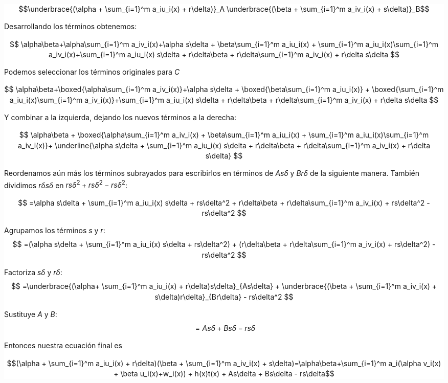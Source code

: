 $$\underbrace{(\alpha + \sum_{i=1}^m a_iu_i(x) + r\delta)}_A \underbrace{(\beta + \sum_{i=1}^m a_iv_i(x) + s\delta)}_B$$

Desarrollando los términos obtenemos:

$$
\alpha\beta+\alpha\sum_{i=1}^m a_iv_i(x)+\alpha s\delta + \beta\sum_{i=1}^m a_iu_i(x) + \sum_{i=1}^m a_iu_i(x)\sum_{i=1}^m a_iv_i(x)+\sum_{i=1}^m a_iu_i(x) s\delta + r\delta\beta + r\delta\sum_{i=1}^m a_iv_i(x) + r\delta s\delta
$$

Podemos seleccionar los términos originales para $C$

$$
\alpha\beta+\boxed{\alpha\sum_{i=1}^m a_iv_i(x)}+\alpha s\delta + \boxed{\beta\sum_{i=1}^m a_iu_i(x)} + \boxed{\sum_{i=1}^m a_iu_i(x)\sum_{i=1}^m a_iv_i(x)}+\sum_{i=1}^m a_iu_i(x) s\delta + r\delta\beta + r\delta\sum_{i=1}^m a_iv_i(x) + r\delta s\delta
$$

Y combinar a la izquierda, dejando los nuevos términos a la derecha:

$$
\alpha\beta + \boxed{\alpha\sum_{i=1}^m a_iv_i(x) + \beta\sum_{i=1}^m a_iu_i(x) + \sum_{i=1}^m a_iu_i(x)\sum_{i=1}^m a_iv_i(x)}+ \underline{\alpha s\delta + \sum_{i=1}^m a_iu_i(x) s\delta + r\delta\beta + r\delta\sum_{i=1}^m a_iv_i(x) + r\delta s\delta}
$$

Reordenamos aún más los términos subrayados para escribirlos en términos de $As\delta$ y $Br\delta$ de la siguiente manera. También dividimos $r\delta s\delta$ en $rs\delta^2 + rs\delta^2 - rs\delta^2$:

$$
=\alpha s\delta + \sum_{i=1}^m a_iu_i(x) s\delta + rs\delta^2 + r\delta\beta + r\delta\sum_{i=1}^m a_iv_i(x) + rs\delta^2 - rs\delta^2
$$

Agrupamos los términos $s$ y $r$:
$$
=(\alpha s\delta + \sum_{i=1}^m a_iu_i(x) s\delta + rs\delta^2) + (r\delta\beta + r\delta\sum_{i=1}^m a_iv_i(x) + rs\delta^2) - rs\delta^2
$$

Factoriza $s\delta$ y $r\delta$:
$$
=\underbrace{(\alpha+ \sum_{i=1}^m a_iu_i(x) + r\delta)s\delta}_{As\delta} + \underbrace{(\beta + \sum_{i=1}^m a_iv_i(x) + s\delta)r\delta}_{Br\delta} - rs\delta^2
$$

Sustituye $A$ y $B$:
$$
=As\delta + Bs\delta - rs\delta
$$

Entonces nuestra ecuación final es

$$(\alpha + \sum_{i=1}^m a_iu_i(x) + r\delta)(\beta + \sum_{i=1}^m a_iv_i(x) + s\delta)=\alpha\beta+\sum_{i=1}^m a_i(\alpha v_i(x) + \beta u_i(x)+w_i(x)) + h(x)t(x) + As\delta + Bs\delta - rs\delta$$
